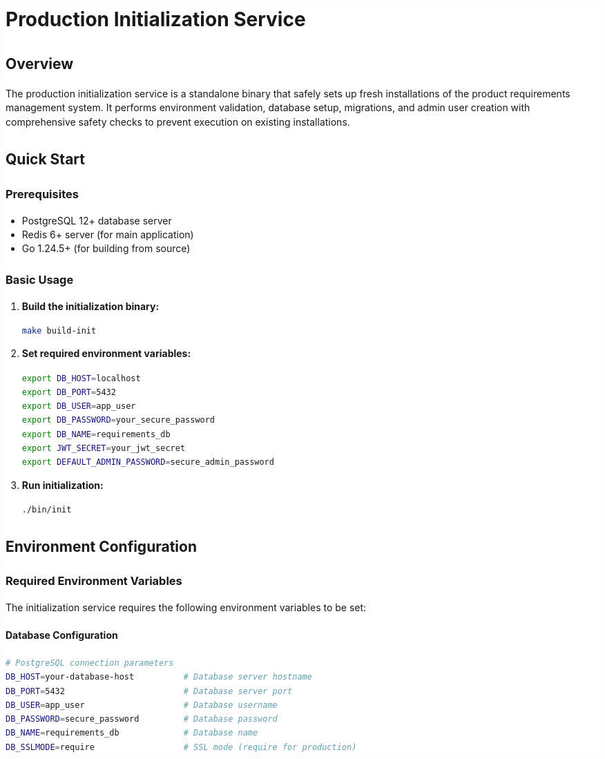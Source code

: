 # Production Initialization Service

## Overview

The production initialization service is a standalone binary that safely sets up fresh installations of the product requirements management system. It performs environment validation, database setup, migrations, and admin user creation with comprehensive safety checks to prevent execution on existing installations.

## Quick Start

### Prerequisites

- PostgreSQL 12+ database server
- Redis 6+ server (for main application)
- Go 1.24.5+ (for building from source)

### Basic Usage

1. **Build the initialization binary:**
   ```bash
   make build-init
   ```

2. **Set required environment variables:**
   ```bash
   export DB_HOST=localhost
   export DB_PORT=5432
   export DB_USER=app_user
   export DB_PASSWORD=your_secure_password
   export DB_NAME=requirements_db
   export JWT_SECRET=your_jwt_secret
   export DEFAULT_ADMIN_PASSWORD=secure_admin_password
   ```

3. **Run initialization:**
   ```bash
   ./bin/init
   ```

## Environment Configuration

### Required Environment Variables

The initialization service requires the following environment variables to be set:

#### Database Configuration
```bash
# PostgreSQL connection parameters
DB_HOST=your-database-host          # Database server hostname
DB_PORT=5432                        # Database server port
DB_USER=app_user                    # Database username
DB_PASSWORD=secure_password         # Database password
DB_NAME=requirements_db             # Database name
DB_SSLMODE=require                  # SSL mode (require for production)
```
